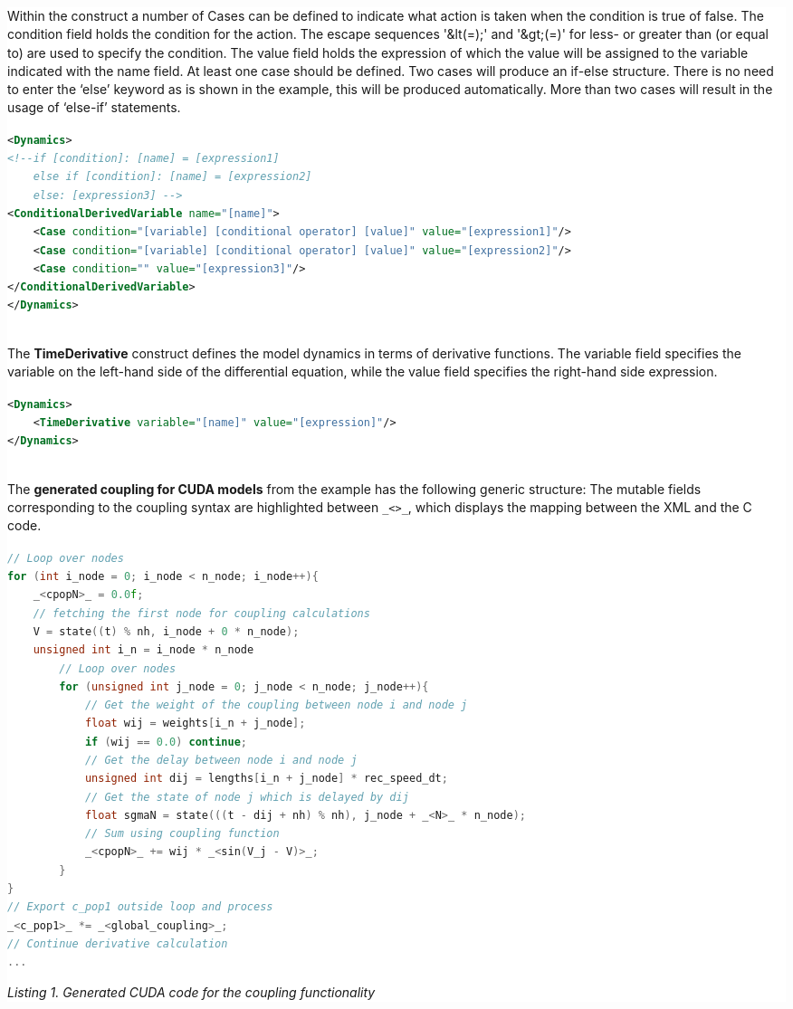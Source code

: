 Within the construct a number of Cases can be defined to indicate what action is taken when the condition 
is true of false. The condition field holds the condition for the action. 
The escape sequences '\&lt(=);' and '\&gt;(=)' for less- or greater than (or equal to) are used to specify 
the condition. The value field holds the expression of which the value will be assigned to the variable indicated 
with the name field. At least one case should be defined. Two cases will produce an if-else structure. 
There is no need to enter the ‘else’ keyword as is shown in the example, this will be produced automatically. 
More than two cases will result in the usage of ‘else-if’ statements.
```xml
<Dynamics>
<!--if [condition]: [name] = [expression1]
    else if [condition]: [name] = [expression2] 
    else: [expression3] -->
<ConditionalDerivedVariable name="[name]">
    <Case condition="[variable] [conditional operator] [value]" value="[expression1]"/>
    <Case condition="[variable] [conditional operator] [value]" value="[expression2]"/>
    <Case condition="" value="[expression3]"/>
</ConditionalDerivedVariable>
</Dynamics>
```
\
The **TimeDerivative** construct defines the model dynamics in terms of  derivative functions. The variable field specifies the variable on the left-hand side of the differential equation, while the value field specifies the right-hand side expression. 
```xml
<Dynamics>
    <TimeDerivative variable="[name]" value="[expression]"/>
</Dynamics>
```
\
The **generated coupling for CUDA models** from the example has the following generic structure:
The mutable fields corresponding to the coupling syntax are highlighted between ```_<>_```, which displays the mapping
between the XML and the C code.
```c
// Loop over nodes
for (int i_node = 0; i_node < n_node; i_node++){
    _<cpopN>_ = 0.0f;
    // fetching the first node for coupling calculations
    V = state((t) % nh, i_node + 0 * n_node);
    unsigned int i_n = i_node * n_node
        // Loop over nodes
        for (unsigned int j_node = 0; j_node < n_node; j_node++){
            // Get the weight of the coupling between node i and node j
            float wij = weights[i_n + j_node];
            if (wij == 0.0) continue;
            // Get the delay between node i and node j
            unsigned int dij = lengths[i_n + j_node] * rec_speed_dt;
            // Get the state of node j which is delayed by dij
            float sgmaN = state(((t - dij + nh) % nh), j_node + _<N>_ * n_node);
            // Sum using coupling function
            _<cpopN>_ += wij * _<sin(V_j - V)>_;
        }
}
// Export c_pop1 outside loop and process
_<c_pop1>_ *= _<global_coupling>_;
// Continue derivative calculation
...
```
*Listing 1. Generated CUDA code for the coupling functionality*
